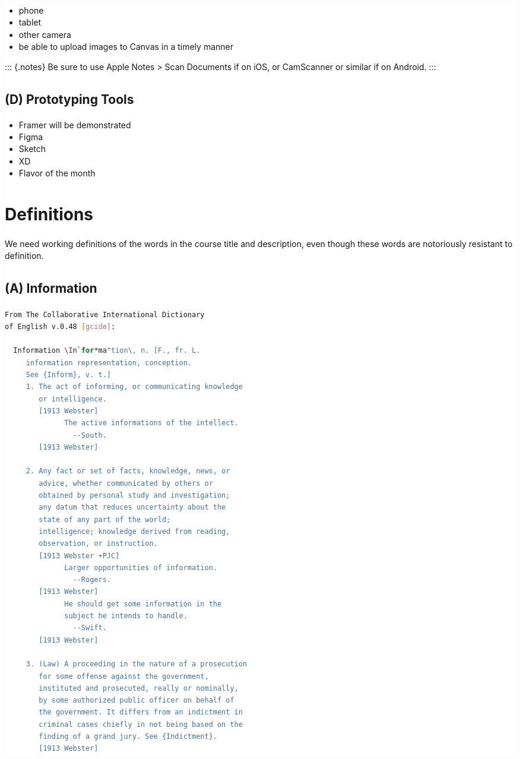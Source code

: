 - phone
- tablet
- other camera
- be able to upload images to Canvas in a timely manner

::: {.notes}
Be sure to use Apple Notes > Scan Documents if on iOS, or CamScanner or similar if on Android.
:::

## (D) Prototyping Tools

- Framer will be demonstrated
- Figma
- Sketch
- XD
- Flavor of the month

# Definitions

We need working definitions of the words in the course title and description, even though these words are notoriously resistant to definition.

## (A) Information

```bash
From The Collaborative International Dictionary
of English v.0.48 [gcide]:

  Information \In`for*ma"tion\, n. [F., fr. L.
     information representation, conception.
     See {Inform}, v. t.]
     1. The act of informing, or communicating knowledge
        or intelligence.
        [1913 Webster]
              The active informations of the intellect.
                --South.
        [1913 Webster]

     2. Any fact or set of facts, knowledge, news, or
        advice, whether communicated by others or
        obtained by personal study and investigation;
        any datum that reduces uncertainty about the
        state of any part of the world;
        intelligence; knowledge derived from reading,
        observation, or instruction.
        [1913 Webster +PJC]
              Larger opportunities of information.
                --Rogers.
        [1913 Webster]
              He should get some information in the
              subject he intends to handle.
                --Swift.
        [1913 Webster]

     3. (Law) A proceeding in the nature of a prosecution
        for some offense against the government,
        instituted and prosecuted, really or nominally,
        by some authorized public officer on behalf of
        the government. It differs from an indictment in
        criminal cases chiefly in not being based on the
        finding of a grand jury. See {Indictment}.
        [1913 Webster]

```